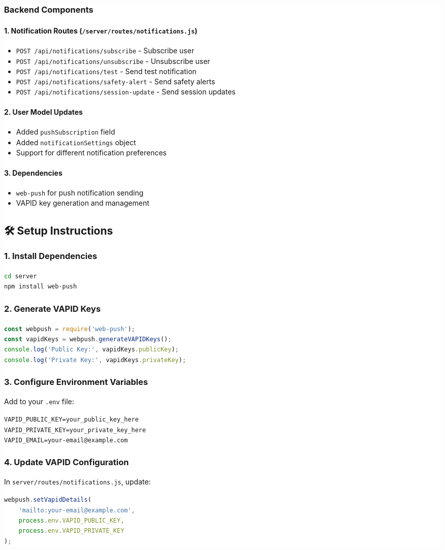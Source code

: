 ### Backend Components

#### 1. **Notification Routes** (`/server/routes/notifications.js`)
- `POST /api/notifications/subscribe` - Subscribe user
- `POST /api/notifications/unsubscribe` - Unsubscribe user
- `POST /api/notifications/test` - Send test notification
- `POST /api/notifications/safety-alert` - Send safety alerts
- `POST /api/notifications/session-update` - Send session updates

#### 2. **User Model Updates**
- Added `pushSubscription` field
- Added `notificationSettings` object
- Support for different notification preferences

#### 3. **Dependencies**
- `web-push` for push notification sending
- VAPID key generation and management

## 🛠️ Setup Instructions

### 1. **Install Dependencies**
```bash
cd server
npm install web-push
```

### 2. **Generate VAPID Keys**
```javascript
const webpush = require('web-push');
const vapidKeys = webpush.generateVAPIDKeys();
console.log('Public Key:', vapidKeys.publicKey);
console.log('Private Key:', vapidKeys.privateKey);
```

### 3. **Configure Environment Variables**
Add to your `.env` file:
```env
VAPID_PUBLIC_KEY=your_public_key_here
VAPID_PRIVATE_KEY=your_private_key_here
VAPID_EMAIL=your-email@example.com
```

### 4. **Update VAPID Configuration**
In `server/routes/notifications.js`, update:
```javascript
webpush.setVapidDetails(
    'mailto:your-email@example.com',
    process.env.VAPID_PUBLIC_KEY,
    process.env.VAPID_PRIVATE_KEY
);
```

